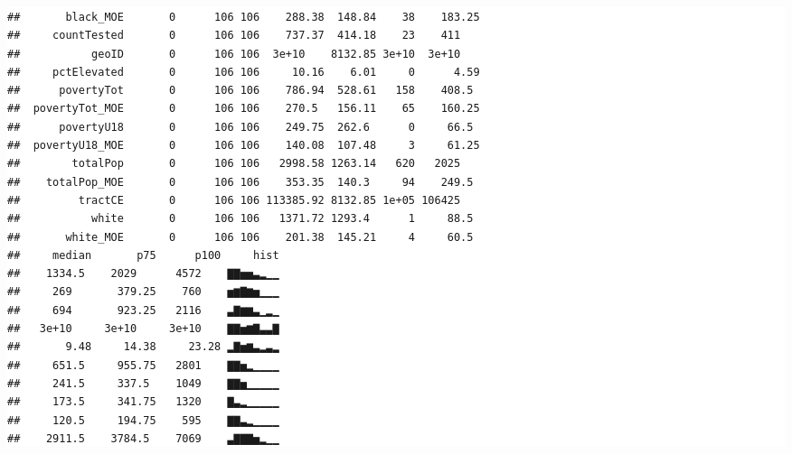     ##       black_MOE       0      106 106    288.38  148.84    38    183.25
    ##     countTested       0      106 106    737.37  414.18    23    411   
    ##           geoID       0      106 106  3e+10    8132.85 3e+10  3e+10   
    ##     pctElevated       0      106 106     10.16    6.01     0      4.59
    ##      povertyTot       0      106 106    786.94  528.61   158    408.5 
    ##  povertyTot_MOE       0      106 106    270.5   156.11    65    160.25
    ##      povertyU18       0      106 106    249.75  262.6      0     66.5 
    ##  povertyU18_MOE       0      106 106    140.08  107.48     3     61.25
    ##        totalPop       0      106 106   2998.58 1263.14   620   2025   
    ##    totalPop_MOE       0      106 106    353.35  140.3     94    249.5 
    ##         tractCE       0      106 106 113385.92 8132.85 1e+05 106425   
    ##           white       0      106 106   1371.72 1293.4      1     88.5 
    ##       white_MOE       0      106 106    201.38  145.21     4     60.5 
    ##     median       p75      p100     hist
    ##    1334.5    2029      4572    ▇▇▅▅▃▂▁▁
    ##     269       379.25    760    ▅▆▇▆▅▁▁▁
    ##     694       923.25   2116    ▃▇▆▆▃▁▂▁
    ##   3e+10     3e+10     3e+10    ▇▇▅▆▇▃▃▇
    ##       9.48     14.38     23.28 ▂▇▅▆▃▂▃▂
    ##     651.5     955.75   2801    ▇▇▅▂▁▁▁▁
    ##     241.5     337.5    1049    ▇▇▅▁▁▁▁▁
    ##     173.5     341.75   1320    ▇▃▂▁▁▁▁▁
    ##     120.5     194.75    595    ▇▇▃▂▁▁▁▁
    ##    2911.5    3784.5    7069    ▃▇▇▇▅▂▁▁